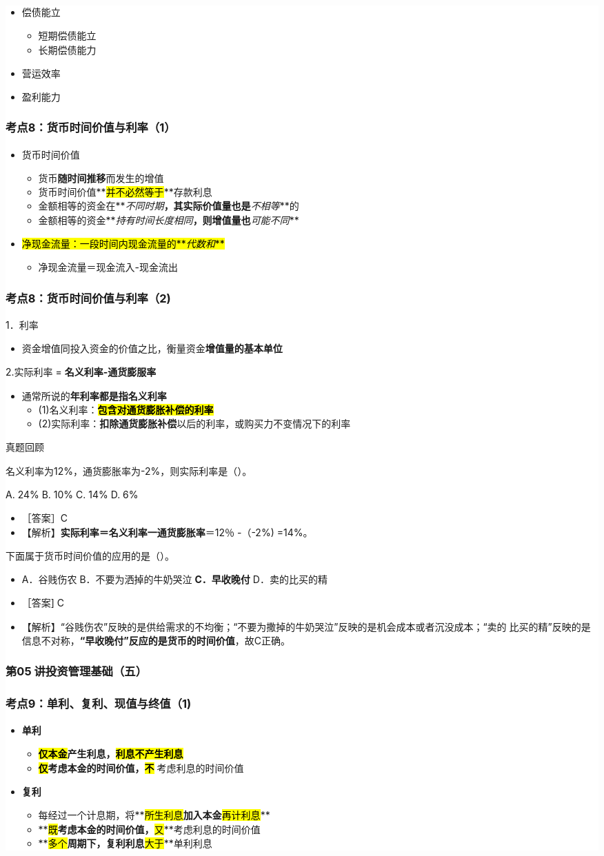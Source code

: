 * 偿债能立
	* 短期偿债能立
	* 长期偿债能力

* 营运效率
* 盈利能力

### **考点8：货币时间价值与利率（1）**

* 货币时间价值 
	* 货币**随时间推移**而发生的增值 
	* 货币时间价值**<mark>并不必然等于</mark>**存款利息 
	* 金额相等的资金在**_不同时期_**，其实际价值量也是**_不相等_**的 
	* 金额相等的资金**_持有时间长度相同_**，则增值量也**_可能不同_** 

* <mark>净现金流量：一段时间内现金流量的**_代数和_**</mark> 
	* 净现金流量＝现金流入-现金流出 

### **考点8：货币时间价值与利率（2)**

1．利率 

* 资金增值同投入资金的价值之比，衡量资金**增值量的基本单位** 

2.实际利率 = **名义利率-通货膨服率** 

* 通常所说的**年利率都是指名义利率** 
	* (1)名义利率：**<mark>包含对通货膨胀补偿的利率</mark>**
	* (2)实际利率：**扣除通货膨胀补偿**以后的利率，或购买力不变情况下的利率 

真题回顾 

名义利率为12%，通货膨胀率为-2%，则实际利率是（）。

 A. 24% 	B. 10% C. 14% D. 6% 

* ［答案］C 
* 【解析】**实际利率＝名义利率一通货膨胀率**＝12％ -（-2%) =14%。 


下面属于货币时间价值的应用的是（）。

* A．谷贱伤农 B．不要为洒掉的牛奶哭泣   **C．早收晚付**  D．卖的比买的精 

* ［答案] C 
* 【解析】“谷贱伤农”反映的是供给需求的不均衡；“不要为撒掉的牛奶哭泣”反映的是机会成本或者沉没成本；“卖的 比买的精”反映的是信息不对称，**“早收晚付”反应的是货币的时间价值**，故C正确。 

### **第05 讲投资管理基础（五）**

### **考点9：单利、复利、现值与终值（1)** 

* **单利**
	* **<mark>仅本金</mark>**产生利息，**<mark>利息不产生利息</mark>** 
	* **<mark>仅</mark>**考虑本金的时间价值，**<mark>不</mark>** 考虑利息的时间价值 

* **复利**
	* 每经过一个计息期，将**<mark>所生利息</mark>**加入本金**<mark>再计利息</mark>** 
	* **<mark>既</mark>**考虑本金的时间价值，**<mark>又</mark>**考虑利息的时间价值 
	* **<mark>多个</mark>**周期下，复利利息**<mark>大于</mark>**单利利息 
